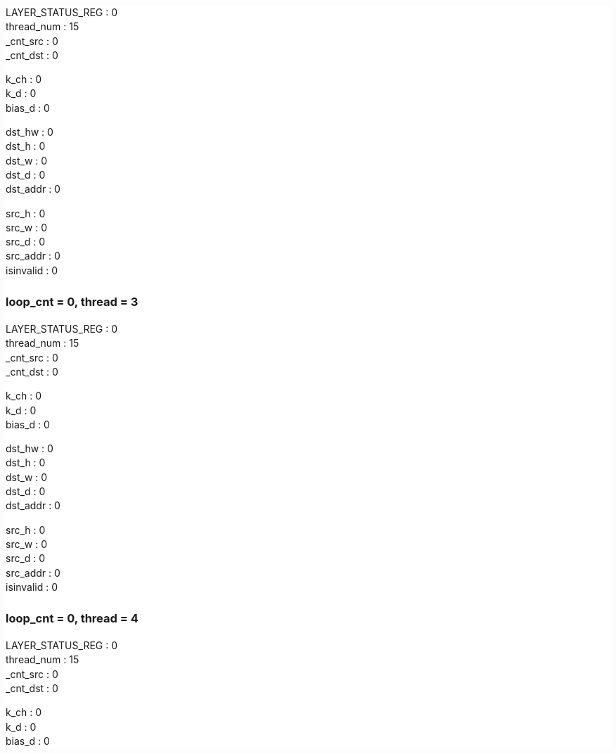 LAYER_STATUS_REG : 0  
thread_num : 15  
_cnt_src : 0  
_cnt_dst : 0  

k_ch : 0  
k_d : 0  
bias_d : 0  

dst_hw : 0  
dst_h : 0  
dst_w : 0  
dst_d : 0  
dst_addr : 0  

src_h : 0  
src_w : 0  
src_d : 0  
src_addr : 0  
isinvalid : 0  

### loop_cnt = 0, thread = 3  

LAYER_STATUS_REG : 0  
thread_num : 15  
_cnt_src : 0  
_cnt_dst : 0  

k_ch : 0  
k_d : 0  
bias_d : 0  

dst_hw : 0  
dst_h : 0  
dst_w : 0  
dst_d : 0  
dst_addr : 0  

src_h : 0  
src_w : 0  
src_d : 0  
src_addr : 0  
isinvalid : 0  

### loop_cnt = 0, thread = 4  

LAYER_STATUS_REG : 0  
thread_num : 15  
_cnt_src : 0  
_cnt_dst : 0  

k_ch : 0  
k_d : 0  
bias_d : 0  
